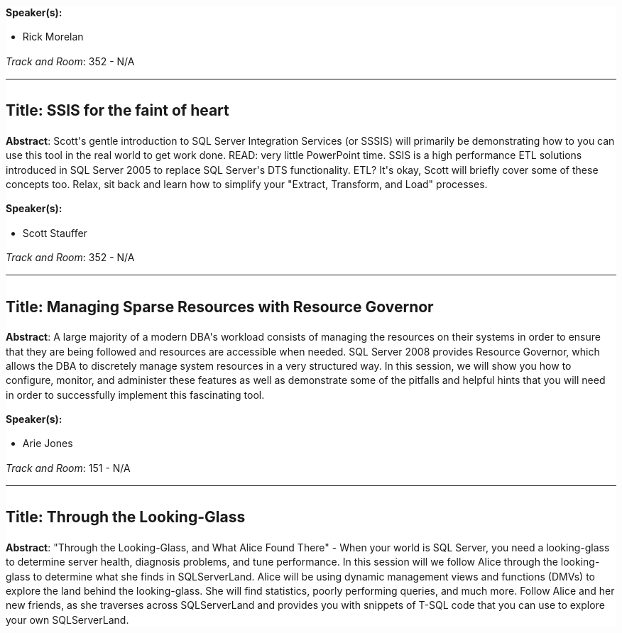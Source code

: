 **Speaker(s):**
- Rick Morelan
 
*Track and Room*: 352 - N/A
 
----------------------------------------------------------------------------------- 
 
 
## Title: SSIS for the faint of heart
 
**Abstract**:
Scott's gentle introduction to SQL Server Integration Services (or SSSIS) will primarily be demonstrating how to you can use this tool in the real world to get work done. READ: very little PowerPoint time. SSIS is a high performance ETL solutions introduced in SQL Server 2005 to replace SQL Server's DTS functionality. ETL? It's okay, Scott will briefly cover some of these concepts too. Relax, sit back and learn how to simplify your "Extract, Transform, and Load" processes.
 
**Speaker(s):**
- Scott Stauffer
 
*Track and Room*: 352 - N/A
 
----------------------------------------------------------------------------------- 
 
 
## Title: Managing Sparse Resources with Resource Governor
 
**Abstract**:
A large majority of a modern DBA's workload consists of managing the resources on their systems in order to ensure that they are being followed and resources are accessible when needed. SQL Server 2008 provides Resource Governor, which allows the DBA to discretely manage system resources in a very structured way. In this session, we will show you how to configure, monitor, and administer these features as well as demonstrate some of the pitfalls and helpful hints that you will need in order to successfully implement this fascinating tool. 
 
**Speaker(s):**
- Arie Jones
 
*Track and Room*: 151 - N/A
 
----------------------------------------------------------------------------------- 
 
 
## Title: Through the Looking-Glass 
 
**Abstract**:
"Through the Looking-Glass, and What Alice Found There" - When your world is SQL Server, you need a looking-glass to determine server health, diagnosis problems, and tune performance. In this session will we follow Alice through the looking-glass to determine what she finds in SQLServerLand. Alice will be using dynamic management views and functions (DMVs) to explore the land behind the looking-glass. She will find statistics, poorly performing queries, and much more. Follow Alice and her new friends, as she traverses across SQLServerLand and provides you with snippets of T-SQL code that you can use to explore your own SQLServerLand.



